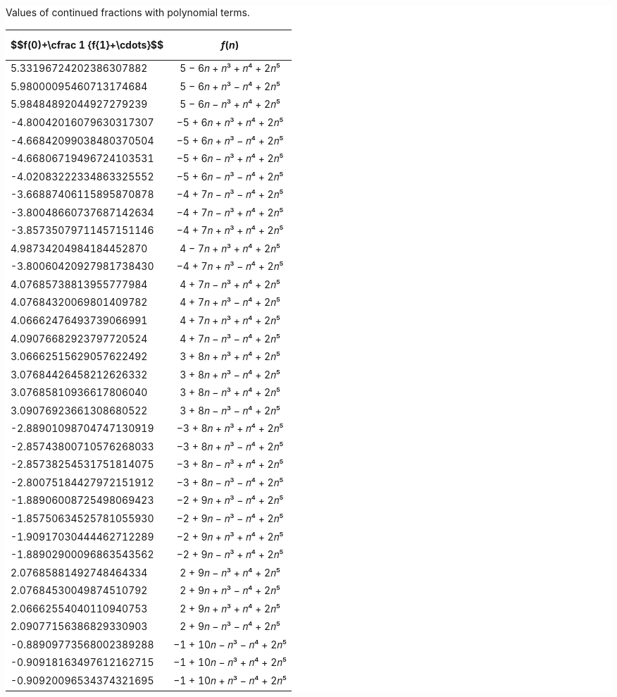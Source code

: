 Values of continued fractions with polynomial terms.

|$$f(0)+\cfrac 1 {f{1}+\cdots}$$|$$f(n)$$|
|-----|:--------:|
|5.33196724202386307882|5 − 6𝑛 + 𝑛³ + 𝑛⁴ + 2𝑛⁵|
|5.98000095460713174684|5 − 6𝑛 + 𝑛³ − 𝑛⁴ + 2𝑛⁵|
|5.98484892044927279239|5 − 6𝑛 − 𝑛³ + 𝑛⁴ + 2𝑛⁵|
|-4.80042016079630317307|−5 + 6𝑛 + 𝑛³ + 𝑛⁴ + 2𝑛⁵|
|-4.66842099038480370504|−5 + 6𝑛 + 𝑛³ − 𝑛⁴ + 2𝑛⁵|
|-4.66806719496724103531|−5 + 6𝑛 − 𝑛³ + 𝑛⁴ + 2𝑛⁵|
|-4.02083222334863325552|−5 + 6𝑛 − 𝑛³ − 𝑛⁴ + 2𝑛⁵|
|-3.66887406115895870878|−4 + 7𝑛 − 𝑛³ − 𝑛⁴ + 2𝑛⁵|
|-3.80048660737687142634|−4 + 7𝑛 − 𝑛³ + 𝑛⁴ + 2𝑛⁵|
|-3.85735079711457151146|−4 + 7𝑛 + 𝑛³ + 𝑛⁴ + 2𝑛⁵|
|4.98734204984184452870|4 − 7𝑛 + 𝑛³ + 𝑛⁴ + 2𝑛⁵|
|-3.80060420927981738430|−4 + 7𝑛 + 𝑛³ − 𝑛⁴ + 2𝑛⁵|
|4.07685738813955777984|4 + 7𝑛 − 𝑛³ + 𝑛⁴ + 2𝑛⁵|
|4.07684320069801409782|4 + 7𝑛 + 𝑛³ − 𝑛⁴ + 2𝑛⁵|
|4.06662476493739066991|4 + 7𝑛 + 𝑛³ + 𝑛⁴ + 2𝑛⁵|
|4.09076682923797720524|4 + 7𝑛 − 𝑛³ − 𝑛⁴ + 2𝑛⁵|
|3.06662515629057622492|3 + 8𝑛 + 𝑛³ + 𝑛⁴ + 2𝑛⁵|
|3.07684426458212626332|3 + 8𝑛 + 𝑛³ − 𝑛⁴ + 2𝑛⁵|
|3.07685810936617806040|3 + 8𝑛 − 𝑛³ + 𝑛⁴ + 2𝑛⁵|
|3.09076923661308680522|3 + 8𝑛 − 𝑛³ − 𝑛⁴ + 2𝑛⁵|
|-2.88901098704747130919|−3 + 8𝑛 + 𝑛³ + 𝑛⁴ + 2𝑛⁵|
|-2.85743800710576268033|−3 + 8𝑛 + 𝑛³ − 𝑛⁴ + 2𝑛⁵|
|-2.85738254531751814075|−3 + 8𝑛 − 𝑛³ + 𝑛⁴ + 2𝑛⁵|
|-2.80075184427972151912|−3 + 8𝑛 − 𝑛³ − 𝑛⁴ + 2𝑛⁵|
|-1.88906008725498069423|−2 + 9𝑛 + 𝑛³ − 𝑛⁴ + 2𝑛⁵|
|-1.85750634525781055930|−2 + 9𝑛 − 𝑛³ − 𝑛⁴ + 2𝑛⁵|
|-1.90917030444462712289|−2 + 9𝑛 + 𝑛³ + 𝑛⁴ + 2𝑛⁵|
|-1.88902900096863543562|−2 + 9𝑛 − 𝑛³ + 𝑛⁴ + 2𝑛⁵|
|2.07685881492748464334|2 + 9𝑛 − 𝑛³ + 𝑛⁴ + 2𝑛⁵|
|2.07684530049874510792|2 + 9𝑛 + 𝑛³ − 𝑛⁴ + 2𝑛⁵|
|2.06662554040110940753|2 + 9𝑛 + 𝑛³ + 𝑛⁴ + 2𝑛⁵|
|2.09077156386829330903|2 + 9𝑛 − 𝑛³ − 𝑛⁴ + 2𝑛⁵|
|-0.88909773568002389288|−1 + 10𝑛 − 𝑛³ − 𝑛⁴ + 2𝑛⁵|
|-0.90918163497612162715|−1 + 10𝑛 − 𝑛³ + 𝑛⁴ + 2𝑛⁵|
|-0.90920096534374321695|−1 + 10𝑛 + 𝑛³ − 𝑛⁴ + 2𝑛⁵|